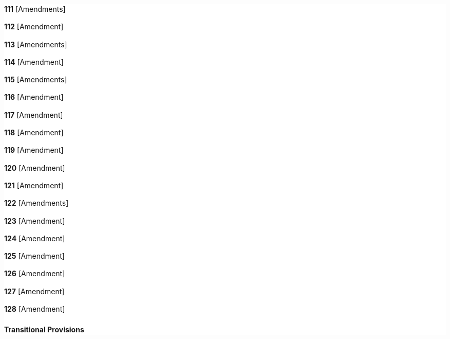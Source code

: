 

**111** [Amendments]



**112** [Amendment]



**113** [Amendments]



**114** [Amendment]



**115** [Amendments]



**116** [Amendment]



**117** [Amendment]



**118** [Amendment]



**119** [Amendment]



**120** [Amendment]



**121** [Amendment]



**122** [Amendments]



**123** [Amendment]



**124** [Amendment]



**125** [Amendment]



**126** [Amendment]



**127** [Amendment]



**128** [Amendment]




#### Transitional Provisions
